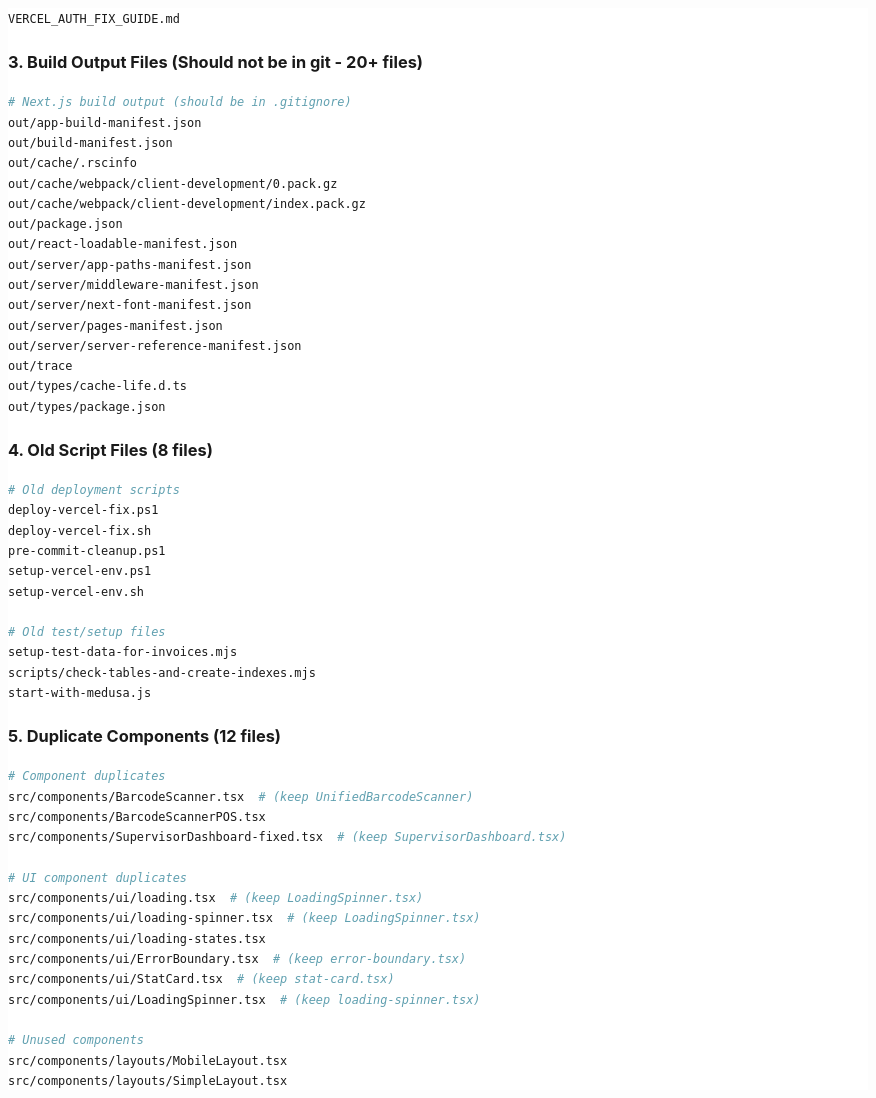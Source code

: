 ```bash
VERCEL_AUTH_FIX_GUIDE.md
```

### 3. **Build Output Files** (Should not be in git - 20+ files)
```bash
# Next.js build output (should be in .gitignore)
out/app-build-manifest.json
out/build-manifest.json
out/cache/.rscinfo
out/cache/webpack/client-development/0.pack.gz
out/cache/webpack/client-development/index.pack.gz
out/package.json
out/react-loadable-manifest.json
out/server/app-paths-manifest.json
out/server/middleware-manifest.json
out/server/next-font-manifest.json
out/server/pages-manifest.json
out/server/server-reference-manifest.json
out/trace
out/types/cache-life.d.ts
out/types/package.json
```

### 4. **Old Script Files** (8 files)
```bash
# Old deployment scripts
deploy-vercel-fix.ps1
deploy-vercel-fix.sh
pre-commit-cleanup.ps1
setup-vercel-env.ps1
setup-vercel-env.sh

# Old test/setup files  
setup-test-data-for-invoices.mjs
scripts/check-tables-and-create-indexes.mjs
start-with-medusa.js
```

### 5. **Duplicate Components** (12 files)
```bash
# Component duplicates
src/components/BarcodeScanner.tsx  # (keep UnifiedBarcodeScanner)
src/components/BarcodeScannerPOS.tsx
src/components/SupervisorDashboard-fixed.tsx  # (keep SupervisorDashboard.tsx)

# UI component duplicates
src/components/ui/loading.tsx  # (keep LoadingSpinner.tsx)
src/components/ui/loading-spinner.tsx  # (keep LoadingSpinner.tsx)
src/components/ui/loading-states.tsx
src/components/ui/ErrorBoundary.tsx  # (keep error-boundary.tsx)
src/components/ui/StatCard.tsx  # (keep stat-card.tsx)
src/components/ui/LoadingSpinner.tsx  # (keep loading-spinner.tsx)

# Unused components
src/components/layouts/MobileLayout.tsx
src/components/layouts/SimpleLayout.tsx
```
